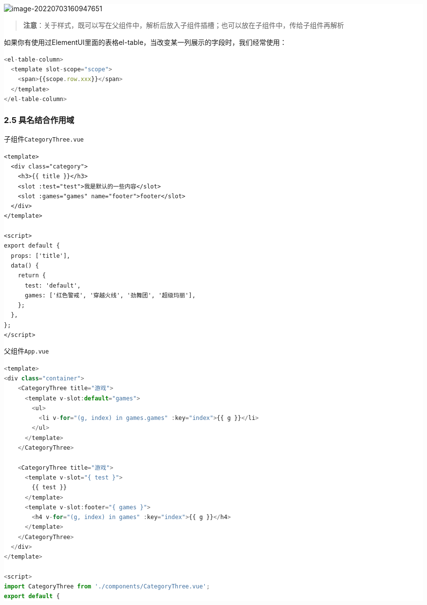![image-20220703160947651](https://i0.hdslb.com/bfs/album/213546f90ebdf2c5fa16d35eb29d5b6f344ed6c6.png)

> **注意**：关于样式，既可以写在父组件中，解析后放入子组件插槽；也可以放在子组件中，传给子组件再解析

如果你有使用过ElementUI里面的表格el-table，当改变某一列展示的字段时，我们经常使用：

```javascript
<el-table-column>
  <template slot-scope="scope">
    <span>{{scope.row.xxx}}</span>
  </template>
</el-table-column>
```

### 2.5 具名结合作用域

子组件`CategoryThree.vue`

```vue
<template>
  <div class="category">
    <h3>{{ title }}</h3>
    <slot :test="test">我是默认的一些内容</slot>
    <slot :games="games" name="footer">footer</slot>
  </div>
</template>

<script>
export default {
  props: ['title'],
  data() {
    return {
      test: 'default',
      games: ['红色警戒', '穿越火线', '劲舞团', '超级玛丽'],
    };
  },
};
</script>
```

父组件`App.vue`

```js
<template>
<div class="container">
    <CategoryThree title="游戏">
      <template v-slot:default="games">
        <ul>
          <li v-for="(g, index) in games.games" :key="index">{{ g }}</li>
        </ul>
      </template>
    </CategoryThree>
    
    <CategoryThree title="游戏">
      <template v-slot="{ test }">
        {{ test }}
      </template>
      <template v-slot:footer="{ games }">
        <h4 v-for="(g, index) in games" :key="index">{{ g }}</h4>
      </template>
    </CategoryThree>
  </div>
</template>

<script>
import CategoryThree from './components/CategoryThree.vue';
export default {
```